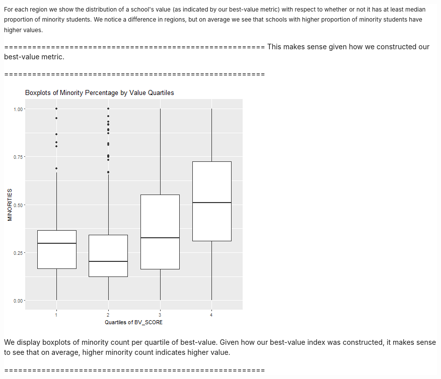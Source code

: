 <small>For each region we show the distribution of a school's value</small>
<small>(as indicated by our best-value metric) with respect to whether</small>
<small>or not it has at least median proportion of minority students.</small> 
<small>We notice a difference in regions, but on average we see that</small>
<small>schools with higher proportion of minority students have higher values.</small>

========================================================
This makes sense given how we constructed our best-value metric.



========================================================

![](../images/eda/boxplots-minority-percentage-by-value-quartiles.png)

We display boxplots of minority count per quartile of best-value. Given how our best-value index was constructed, it makes sense to see that on average, higher minority count indicates higher value.


========================================================


